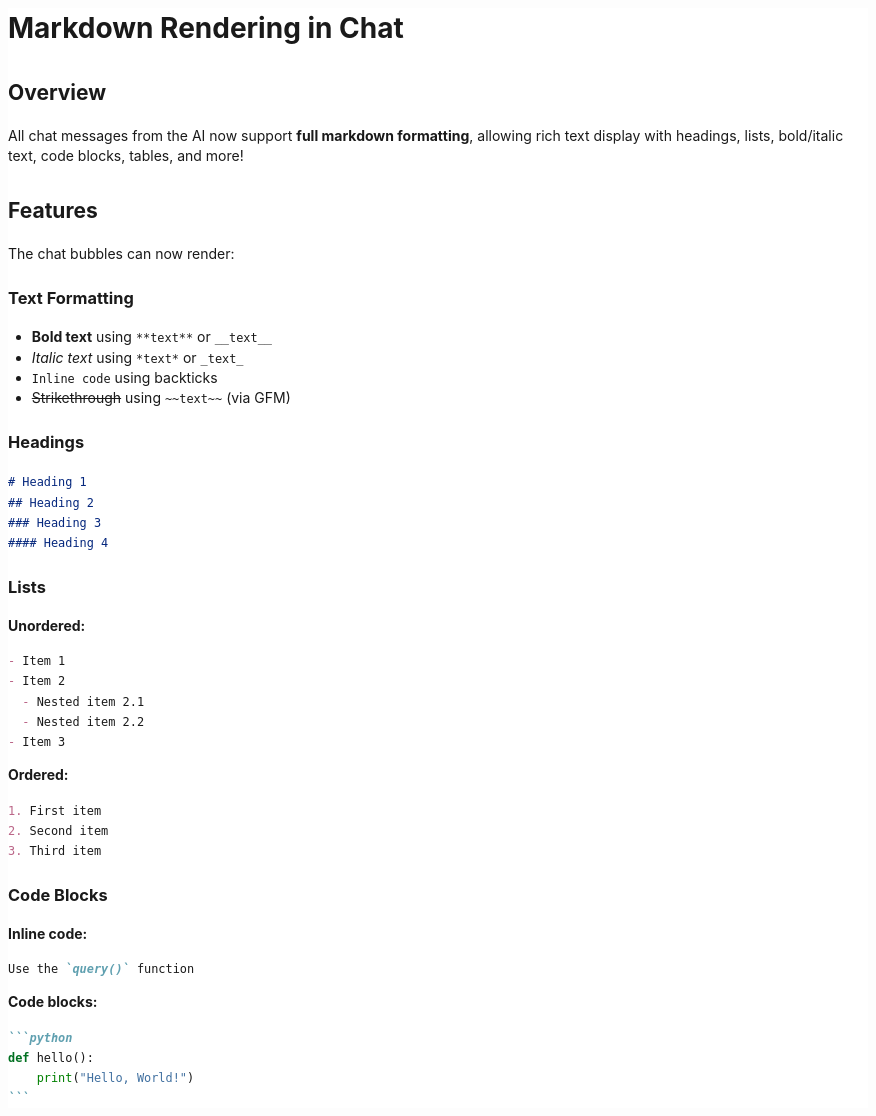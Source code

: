# Markdown Rendering in Chat

## Overview

All chat messages from the AI now support **full markdown formatting**, allowing rich text display with headings, lists, bold/italic text, code blocks, tables, and more!

## Features

The chat bubbles can now render:

### Text Formatting
- **Bold text** using `**text**` or `__text__`
- *Italic text* using `*text*` or `_text_`
- `Inline code` using backticks
- ~~Strikethrough~~ using `~~text~~` (via GFM)

### Headings
```markdown
# Heading 1
## Heading 2
### Heading 3
#### Heading 4
```

### Lists
**Unordered:**
```markdown
- Item 1
- Item 2
  - Nested item 2.1
  - Nested item 2.2
- Item 3
```

**Ordered:**
```markdown
1. First item
2. Second item
3. Third item
```

### Code Blocks
**Inline code:**
```markdown
Use the `query()` function
```

**Code blocks:**
````markdown
```python
def hello():
    print("Hello, World!")
```
````
